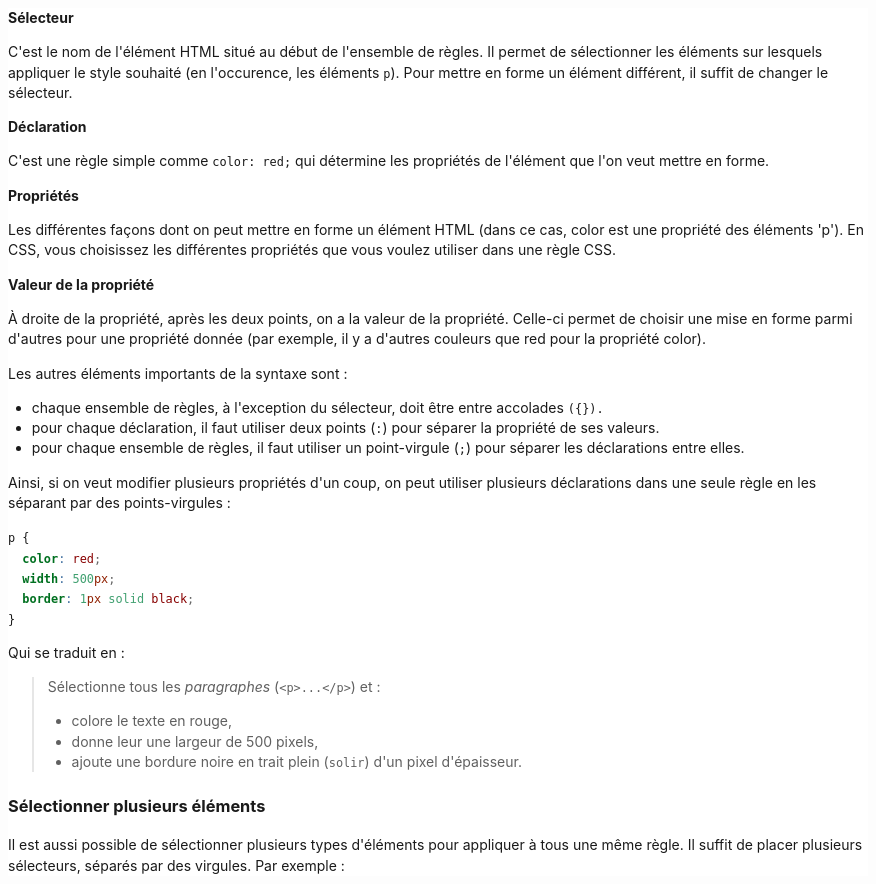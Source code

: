 **Sélecteur**

C'est le nom de l'élément HTML situé au début de l'ensemble de règles.
Il permet de sélectionner les éléments sur lesquels appliquer le style
souhaité (en l'occurence, les éléments `p`). Pour mettre en forme un élément
différent, il suffit de changer le sélecteur.

**Déclaration**

C'est une règle simple comme `color: red;` qui détermine les propriétés de
l'élément que l'on veut mettre en forme.

**Propriétés**

Les différentes façons dont on peut mettre en forme un élément HTML
(dans ce cas, color est une propriété des éléments 'p'). En CSS, vous
choisissez les différentes propriétés que vous voulez utiliser dans une règle
CSS.

**Valeur de la propriété**

À droite de la propriété, après les deux points, on a la valeur de la propriété.
Celle-ci permet de choisir une mise en forme parmi d'autres pour une propriété
donnée (par exemple, il y a d'autres couleurs que red pour la propriété color).

Les autres éléments importants de la syntaxe sont :

* chaque ensemble de règles, à l'exception du sélecteur, doit être entre
    accolades `({}).`
* pour chaque déclaration, il faut utiliser deux points (`:`) pour séparer la
    propriété de ses valeurs.
* pour chaque ensemble de règles, il faut utiliser un point-virgule (`;`) pour
   séparer les déclarations entre elles.

Ainsi, si on veut modifier plusieurs propriétés d'un coup, on peut utiliser
plusieurs déclarations dans une seule règle en les séparant par des
points-virgules :

```css
p {
  color: red;
  width: 500px;
  border: 1px solid black;
}
```

Qui se traduit en :

> Sélectionne tous les _paragraphes_ (`<p>...</p>`) et :
> - colore le texte en rouge,
> - donne leur une largeur de 500 pixels,
> - ajoute une bordure noire en trait plein (`solir`) d'un pixel d'épaisseur.

### Sélectionner plusieurs éléments

Il est aussi possible de sélectionner plusieurs types d'éléments pour appliquer
à tous une même règle. Il suffit de placer plusieurs sélecteurs, séparés par
des virgules. Par exemple :
